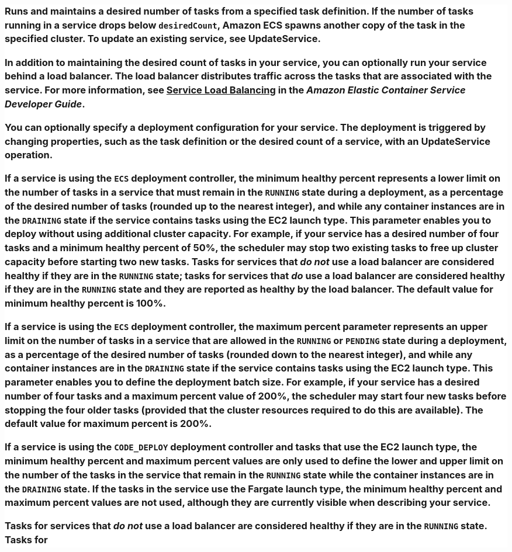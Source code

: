 ### <p>Runs and maintains a desired number of tasks from a specified task definition. If the number of tasks running in a service drops below <code>desiredCount</code>, Amazon ECS spawns another copy of the task in the specified cluster. To update an existing service, see <a>UpdateService</a>.</p> <p>In addition to maintaining the desired count of tasks in your service, you can optionally run your service behind a load balancer. The load balancer distributes traffic across the tasks that are associated with the service. For more information, see <a href="https://docs.aws.amazon.com/AmazonECS/latest/developerguide/service-load-balancing.html">Service Load Balancing</a> in the <i>Amazon Elastic Container Service Developer Guide</i>.</p> <p>You can optionally specify a deployment configuration for your service. The deployment is triggered by changing properties, such as the task definition or the desired count of a service, with an <a>UpdateService</a> operation.</p> <p>If a service is using the <code>ECS</code> deployment controller, the <b>minimum healthy percent</b> represents a lower limit on the number of tasks in a service that must remain in the <code>RUNNING</code> state during a deployment, as a percentage of the desired number of tasks (rounded up to the nearest integer), and while any container instances are in the <code>DRAINING</code> state if the service contains tasks using the EC2 launch type. This parameter enables you to deploy without using additional cluster capacity. For example, if your service has a desired number of four tasks and a minimum healthy percent of 50%, the scheduler may stop two existing tasks to free up cluster capacity before starting two new tasks. Tasks for services that <i>do not</i> use a load balancer are considered healthy if they are in the <code>RUNNING</code> state; tasks for services that <i>do</i> use a load balancer are considered healthy if they are in the <code>RUNNING</code> state and they are reported as healthy by the load balancer. The default value for minimum healthy percent is 100%.</p> <p>If a service is using the <code>ECS</code> deployment controller, the <b>maximum percent</b> parameter represents an upper limit on the number of tasks in a service that are allowed in the <code>RUNNING</code> or <code>PENDING</code> state during a deployment, as a percentage of the desired number of tasks (rounded down to the nearest integer), and while any container instances are in the <code>DRAINING</code> state if the service contains tasks using the EC2 launch type. This parameter enables you to define the deployment batch size. For example, if your service has a desired number of four tasks and a maximum percent value of 200%, the scheduler may start four new tasks before stopping the four older tasks (provided that the cluster resources required to do this are available). The default value for maximum percent is 200%.</p> <p>If a service is using the <code>CODE_DEPLOY</code> deployment controller and tasks that use the EC2 launch type, the <b>minimum healthy percent</b> and <b>maximum percent</b> values are only used to define the lower and upper limit on the number of the tasks in the service that remain in the <code>RUNNING</code> state while the container instances are in the <code>DRAINING</code> state. If the tasks in the service use the Fargate launch type, the minimum healthy percent and maximum percent values are not used, although they are currently visible when describing your service.</p> <p>Tasks for services that <i>do not</i> use a load balancer are considered healthy if they are in the <code>RUNNING</code> state. Tasks for